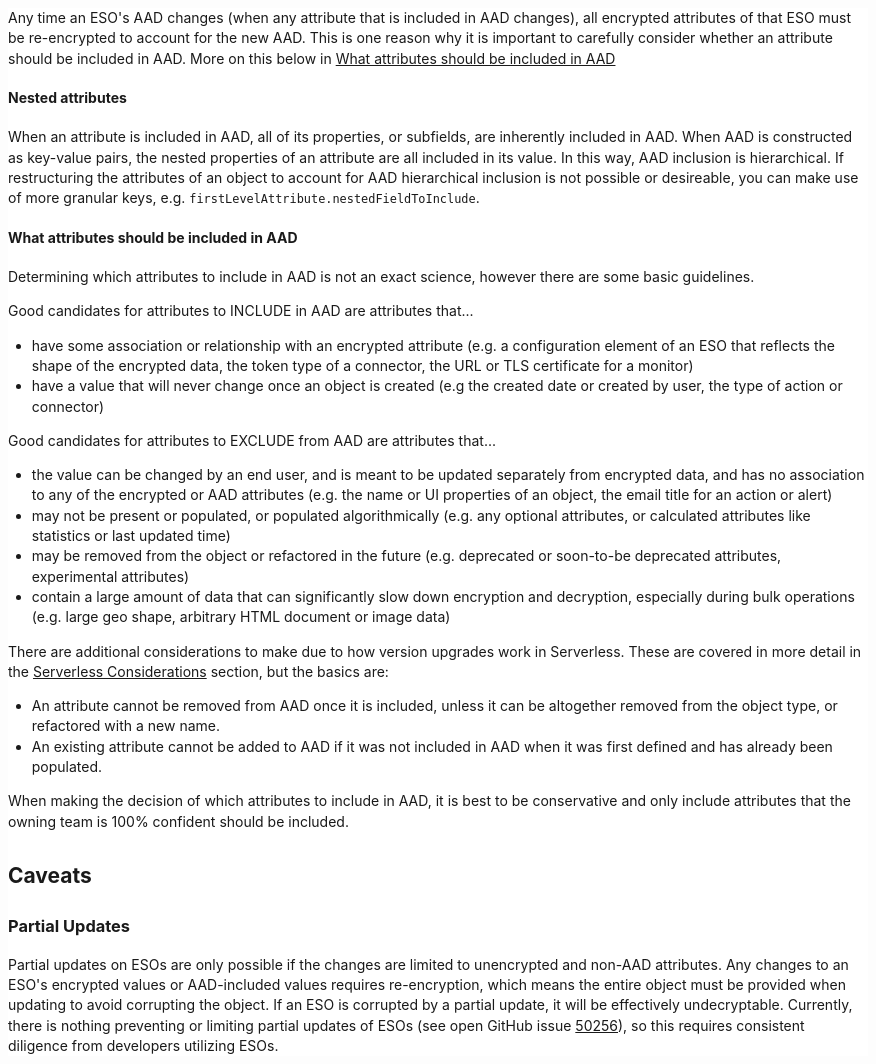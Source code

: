 Any time an ESO's AAD changes (when any attribute that is included in AAD changes), all encrypted attributes of that ESO must be re-encrypted to account for the new AAD. This is one reason why it is important to carefully consider whether an attribute should be included in AAD. More on this below in [What attributes should be included in AAD](#what-attributes-should-be-included-in-aad)

#### Nested attributes

When an attribute is included in AAD, all of its properties, or subfields, are inherently included in AAD. When AAD is constructed as key-value pairs, the nested properties of an attribute are all included in its value. In this way, AAD inclusion is hierarchical. If restructuring the attributes of an object to account for AAD hierarchical inclusion is not possible or desireable, you can make use of more granular keys, e.g. `firstLevelAttribute.nestedFieldToInclude`.

#### What attributes should be included in AAD

Determining which attributes to include in AAD is not an exact science, however there are some basic guidelines.

Good candidates for attributes to INCLUDE in AAD are attributes that...
- have some association or relationship with an encrypted attribute (e.g. a configuration element of an ESO that reflects the shape of the encrypted data, the token type of a connector, the URL or TLS certificate for a monitor)
- have a value that will never change once an object is created (e.g the created date or created by user, the type of action or connector)

Good candidates for attributes to EXCLUDE from AAD are attributes that...

- the value can be changed by an end user, and is meant to be updated separately from encrypted data, and has no association to any of the encrypted or AAD attributes (e.g. the name or UI properties of an object, the email title for an action or alert)
- may not be present or populated, or populated algorithmically (e.g. any optional attributes, or calculated attributes like statistics or last updated time)
- may be removed from the object or refactored in the future (e.g. deprecated or soon-to-be deprecated attributes, experimental attributes)
- contain a large amount of data that can significantly slow down encryption and decryption, especially during bulk operations (e.g. large geo shape, arbitrary HTML document or image data)

There are additional considerations to make due to how version upgrades work in Serverless. These are covered in more detail in the [Serverless Considerations](#serverless-considerations) section, but the basics are:

- An attribute cannot be removed from AAD once it is included, unless it can be altogether removed from the object type, or refactored with a new name.
- An existing attribute cannot be added to AAD if it was not included in AAD when it was first defined and has already been populated.

When making the decision of which attributes to include in AAD, it is best to be conservative and only include attributes that the owning team is 100% confident should be included.

## Caveats

### Partial Updates

Partial updates on ESOs are only possible if the changes are limited to unencrypted and non-AAD attributes. Any changes to an ESO's encrypted values or AAD-included values requires re-encryption, which means the entire object must be provided when updating to avoid corrupting the object. If an ESO is corrupted by a partial update, it will be effectively undecryptable. Currently, there is nothing preventing or limiting partial updates of ESOs (see open GitHub issue [50256](https://github.com/elastic/kibana/issues/50256)), so this requires consistent diligence from developers utilizing ESOs.
